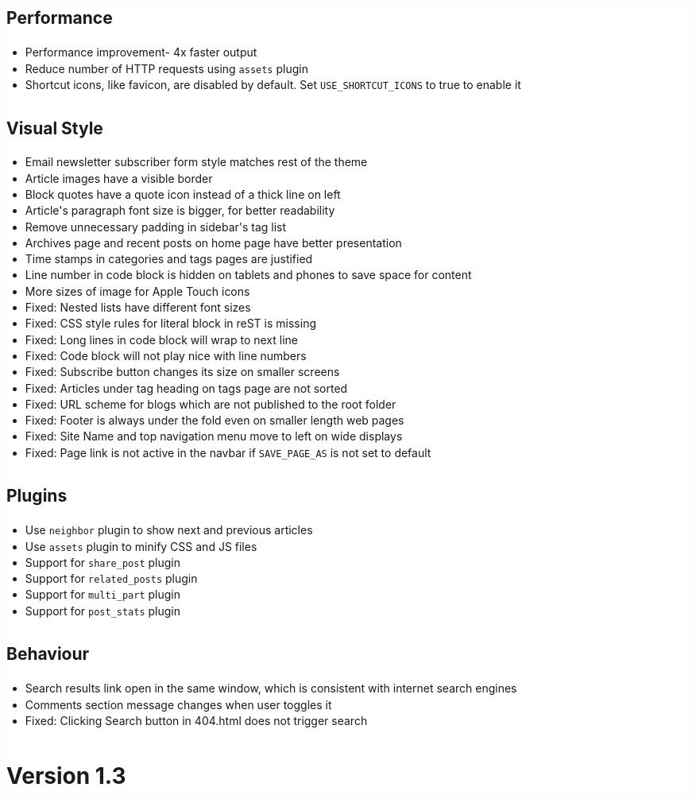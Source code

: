 ## Performance

- Performance improvement- 4x faster output
- Reduce number of HTTP requests using `assets` plugin
- Shortcut icons, like favicon, are disabled by default. Set
  `USE_SHORTCUT_ICONS` to true to enable it

## Visual Style

- Email newsletter subscriber form style matches rest of the theme
- Article images have a visible border
- Block quotes have a quote icon instead of a thick line on left
- Article's paragraph font size is bigger, for better readability
- Remove unnecessary padding in sidebar's tag list
- Archives page and recent posts on home page have better presentation
- Time stamps in categories and tags pages are justified
- Line number in code block is hidden on tablets and phones to save space for
  content
- More sizes of image for Apple Touch icons
- Fixed: Nested lists have different font sizes
- Fixed: CSS style rules for literal block in reST is missing
- Fixed: Long lines in code block will wrap to next line
- Fixed: Code block will not play nice with line numbers
- Fixed: Subscribe button changes its size on smaller screens
- Fixed: Articles under tag heading on tags page are not sorted
- Fixed: URL scheme for blogs which are not published to the root folder
- Fixed: Footer is always under the fold even on smaller length web pages
- Fixed: Site Name and top navigation menu move to left on wide displays
- Fixed: Page link is not active in the navbar if `SAVE_PAGE_AS` is not set to
  default

## Plugins

- Use `neighbor` plugin to show next and previous articles
- Use `assets` plugin to minify CSS and JS files
- Support for `share_post` plugin
- Support for `related_posts` plugin
- Support for `multi_part` plugin
- Support for `post_stats` plugin

## Behaviour

- Search results link open in the same window, which is consistent with
  internet search engines
- Comments section message changes when user toggles it
- Fixed: Clicking Search button in 404.html does not trigger search

# Version 1.3
